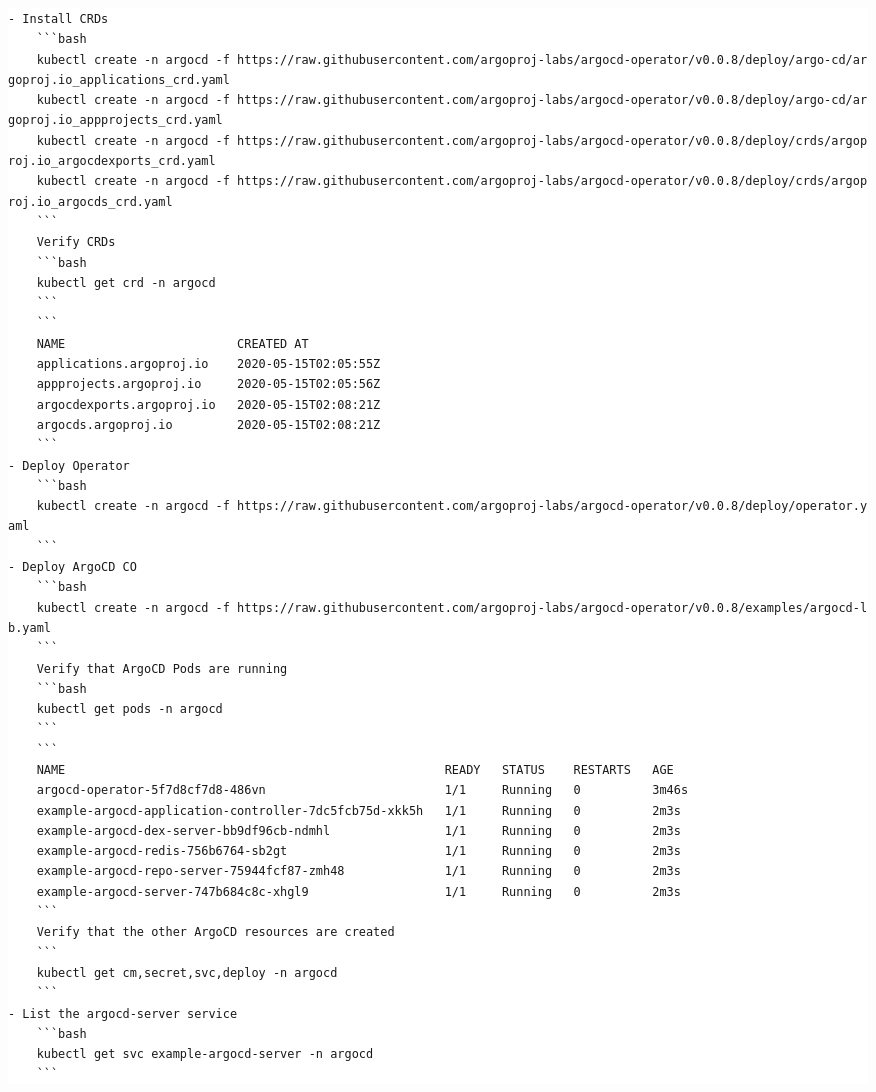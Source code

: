     - Install CRDs
        ```bash
        kubectl create -n argocd -f https://raw.githubusercontent.com/argoproj-labs/argocd-operator/v0.0.8/deploy/argo-cd/argoproj.io_applications_crd.yaml
        kubectl create -n argocd -f https://raw.githubusercontent.com/argoproj-labs/argocd-operator/v0.0.8/deploy/argo-cd/argoproj.io_appprojects_crd.yaml
        kubectl create -n argocd -f https://raw.githubusercontent.com/argoproj-labs/argocd-operator/v0.0.8/deploy/crds/argoproj.io_argocdexports_crd.yaml
        kubectl create -n argocd -f https://raw.githubusercontent.com/argoproj-labs/argocd-operator/v0.0.8/deploy/crds/argoproj.io_argocds_crd.yaml
        ```
        Verify CRDs
        ```bash
        kubectl get crd -n argocd
        ```
        ```
        NAME                        CREATED AT
        applications.argoproj.io    2020-05-15T02:05:55Z
        appprojects.argoproj.io     2020-05-15T02:05:56Z
        argocdexports.argoproj.io   2020-05-15T02:08:21Z
        argocds.argoproj.io         2020-05-15T02:08:21Z
        ```
    - Deploy Operator
        ```bash
        kubectl create -n argocd -f https://raw.githubusercontent.com/argoproj-labs/argocd-operator/v0.0.8/deploy/operator.yaml
        ```
    - Deploy ArgoCD CO
        ```bash
        kubectl create -n argocd -f https://raw.githubusercontent.com/argoproj-labs/argocd-operator/v0.0.8/examples/argocd-lb.yaml
        ```
        Verify that ArgoCD Pods are running
        ```bash
        kubectl get pods -n argocd
        ```
        ```
        NAME                                                     READY   STATUS    RESTARTS   AGE
        argocd-operator-5f7d8cf7d8-486vn                         1/1     Running   0          3m46s
        example-argocd-application-controller-7dc5fcb75d-xkk5h   1/1     Running   0          2m3s
        example-argocd-dex-server-bb9df96cb-ndmhl                1/1     Running   0          2m3s
        example-argocd-redis-756b6764-sb2gt                      1/1     Running   0          2m3s
        example-argocd-repo-server-75944fcf87-zmh48              1/1     Running   0          2m3s
        example-argocd-server-747b684c8c-xhgl9                   1/1     Running   0          2m3s
        ```
        Verify that the other ArgoCD resources are created
        ```
        kubectl get cm,secret,svc,deploy -n argocd
        ```
    - List the argocd-server service
        ```bash
        kubectl get svc example-argocd-server -n argocd
        ```
